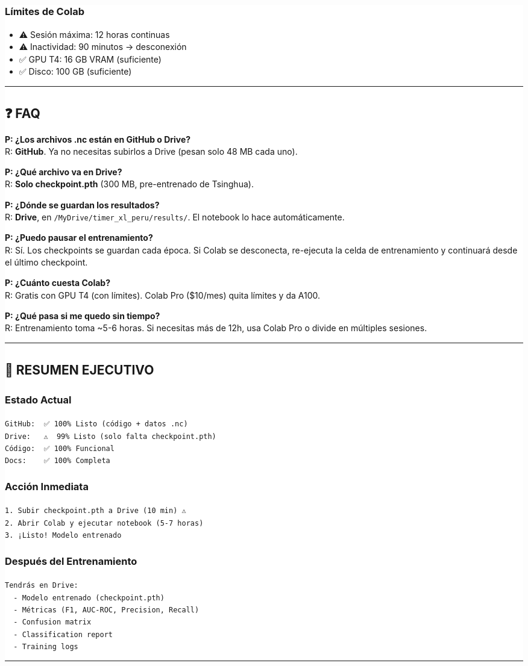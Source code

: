 ### **Límites de Colab**
- ⚠️ Sesión máxima: 12 horas continuas
- ⚠️ Inactividad: 90 minutos → desconexión
- ✅ GPU T4: 16 GB VRAM (suficiente)
- ✅ Disco: 100 GB (suficiente)

---

## ❓ FAQ

**P: ¿Los archivos .nc están en GitHub o Drive?**  
R: **GitHub**. Ya no necesitas subirlos a Drive (pesan solo 48 MB cada uno).

**P: ¿Qué archivo va en Drive?**  
R: **Solo checkpoint.pth** (300 MB, pre-entrenado de Tsinghua).

**P: ¿Dónde se guardan los resultados?**  
R: **Drive**, en `/MyDrive/timer_xl_peru/results/`. El notebook lo hace automáticamente.

**P: ¿Puedo pausar el entrenamiento?**  
R: Sí. Los checkpoints se guardan cada época. Si Colab se desconecta, re-ejecuta la celda de entrenamiento y continuará desde el último checkpoint.

**P: ¿Cuánto cuesta Colab?**  
R: Gratis con GPU T4 (con límites). Colab Pro ($10/mes) quita límites y da A100.

**P: ¿Qué pasa si me quedo sin tiempo?**  
R: Entrenamiento toma ~5-6 horas. Si necesitas más de 12h, usa Colab Pro o divide en múltiples sesiones.

---

## 🎯 RESUMEN EJECUTIVO

### **Estado Actual**
```
GitHub:  ✅ 100% Listo (código + datos .nc)
Drive:   ⚠️  99% Listo (solo falta checkpoint.pth)
Código:  ✅ 100% Funcional
Docs:    ✅ 100% Completa
```

### **Acción Inmediata**
```
1. Subir checkpoint.pth a Drive (10 min) ⚠️
2. Abrir Colab y ejecutar notebook (5-7 horas)
3. ¡Listo! Modelo entrenado
```

### **Después del Entrenamiento**
```
Tendrás en Drive:
  - Modelo entrenado (checkpoint.pth)
  - Métricas (F1, AUC-ROC, Precision, Recall)
  - Confusion matrix
  - Classification report
  - Training logs
```

---